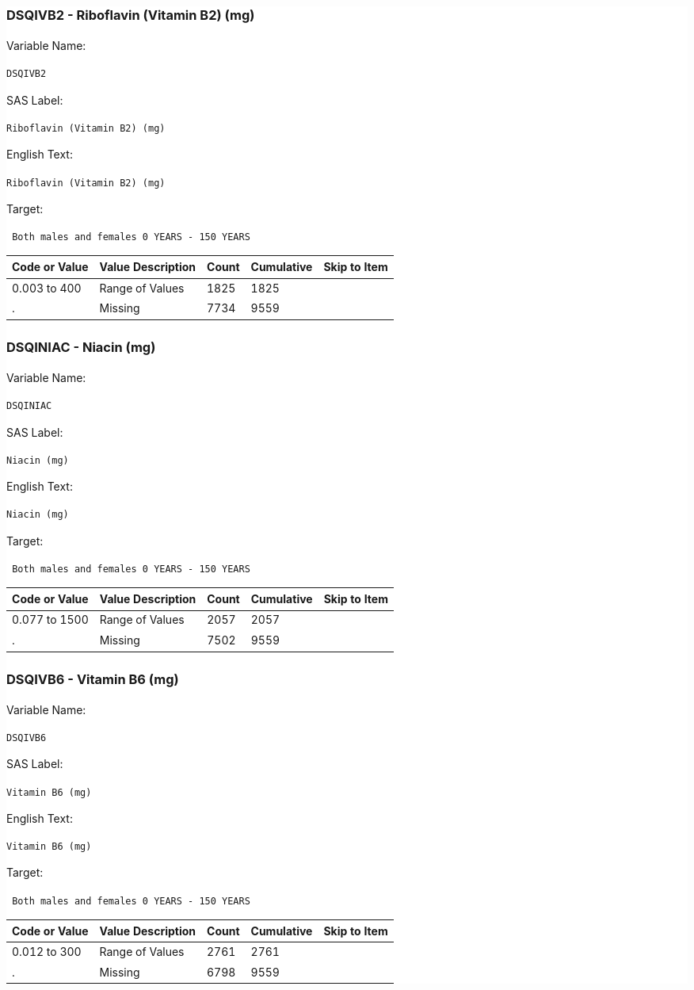 ### DSQIVB2 - Riboflavin (Vitamin B2) (mg)

Variable Name:

    DSQIVB2
SAS Label:

    Riboflavin (Vitamin B2) (mg)
English Text:

    Riboflavin (Vitamin B2) (mg)
Target:

     Both males and females 0 YEARS - 150 YEARS
Code or Value | Value Description | Count | Cumulative | Skip to Item  
---|---|---|---|---  
0.003 to 400 | Range of Values | 1825 | 1825 |   
. | Missing | 7734 | 9559 |   
  
### DSQINIAC - Niacin (mg)

Variable Name:

    DSQINIAC
SAS Label:

    Niacin (mg)
English Text:

    Niacin (mg)
Target:

     Both males and females 0 YEARS - 150 YEARS
Code or Value | Value Description | Count | Cumulative | Skip to Item  
---|---|---|---|---  
0.077 to 1500 | Range of Values | 2057 | 2057 |   
. | Missing | 7502 | 9559 |   
  
### DSQIVB6 - Vitamin B6 (mg)

Variable Name:

    DSQIVB6
SAS Label:

    Vitamin B6 (mg)
English Text:

    Vitamin B6 (mg)
Target:

     Both males and females 0 YEARS - 150 YEARS
Code or Value | Value Description | Count | Cumulative | Skip to Item  
---|---|---|---|---  
0.012 to 300 | Range of Values | 2761 | 2761 |   
. | Missing | 6798 | 9559 |   
  